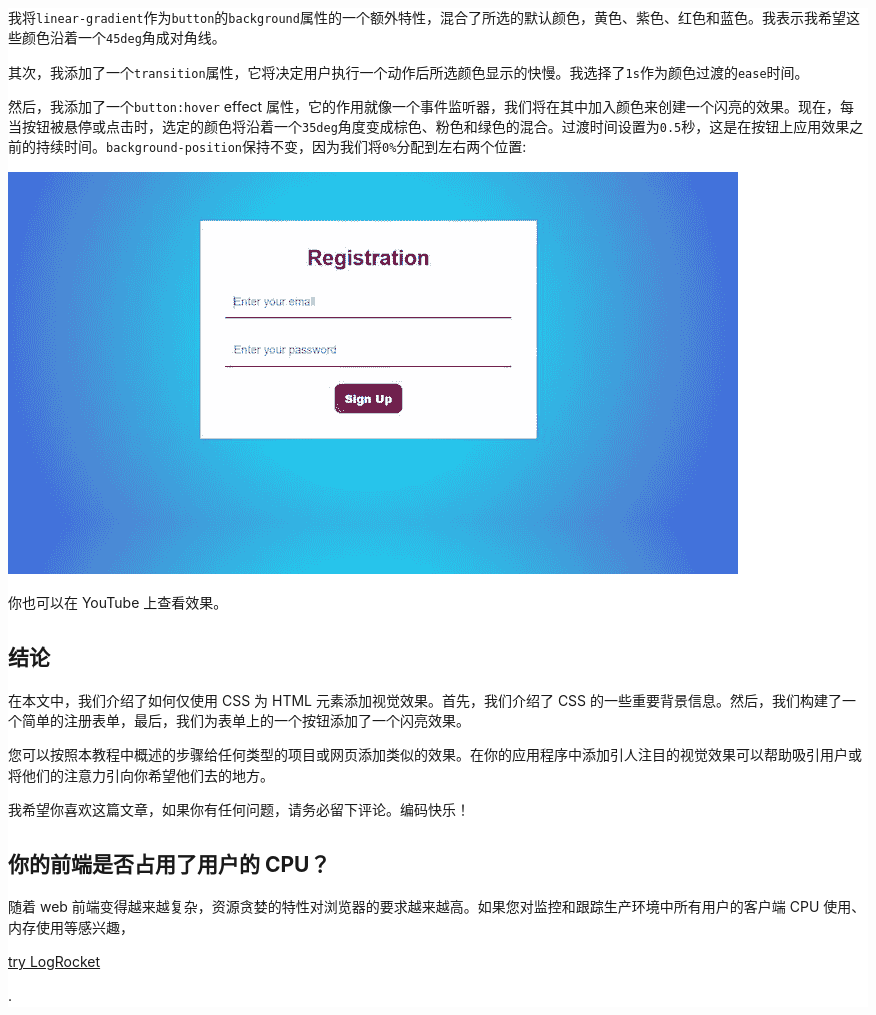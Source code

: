 我将`linear-gradient`作为`button`的`background`属性的一个额外特性，混合了所选的默认颜色，黄色、紫色、红色和蓝色。我表示我希望这些颜色沿着一个`45deg`角成对角线。

其次，我添加了一个`transition`属性，它将决定用户执行一个动作后所选颜色显示的快慢。我选择了`1s`作为颜色过渡的`ease`时间。

然后，我添加了一个`button:hover` effect 属性，它的作用就像一个事件监听器，我们将在其中加入颜色来创建一个闪亮的效果。现在，每当按钮被悬停或点击时，选定的颜色将沿着一个`35deg`角度变成棕色、粉色和绿色的混合。过渡时间设置为`0.5`秒，这是在按钮上应用效果之前的持续时间。`background-position`保持不变，因为我们将`0%`分配到左右两个位置:

![Final CSS Shine Effect](img/0bd3c0b2fa9d1954ef6425106c6966fa.png)

你也可以在 YouTube 上查看效果。

## 结论

在本文中，我们介绍了如何仅使用 CSS 为 HTML 元素添加视觉效果。首先，我们介绍了 CSS 的一些重要背景信息。然后，我们构建了一个简单的注册表单，最后，我们为表单上的一个按钮添加了一个闪亮效果。

您可以按照本教程中概述的步骤给任何类型的项目或网页添加类似的效果。在你的应用程序中添加引人注目的视觉效果可以帮助吸引用户或将他们的注意力引向你希望他们去的地方。

我希望你喜欢这篇文章，如果你有任何问题，请务必留下评论。编码快乐！

## 你的前端是否占用了用户的 CPU？

随着 web 前端变得越来越复杂，资源贪婪的特性对浏览器的要求越来越高。如果您对监控和跟踪生产环境中所有用户的客户端 CPU 使用、内存使用等感兴趣，

[try LogRocket](https://lp.logrocket.com/blg/css-signup)

.
